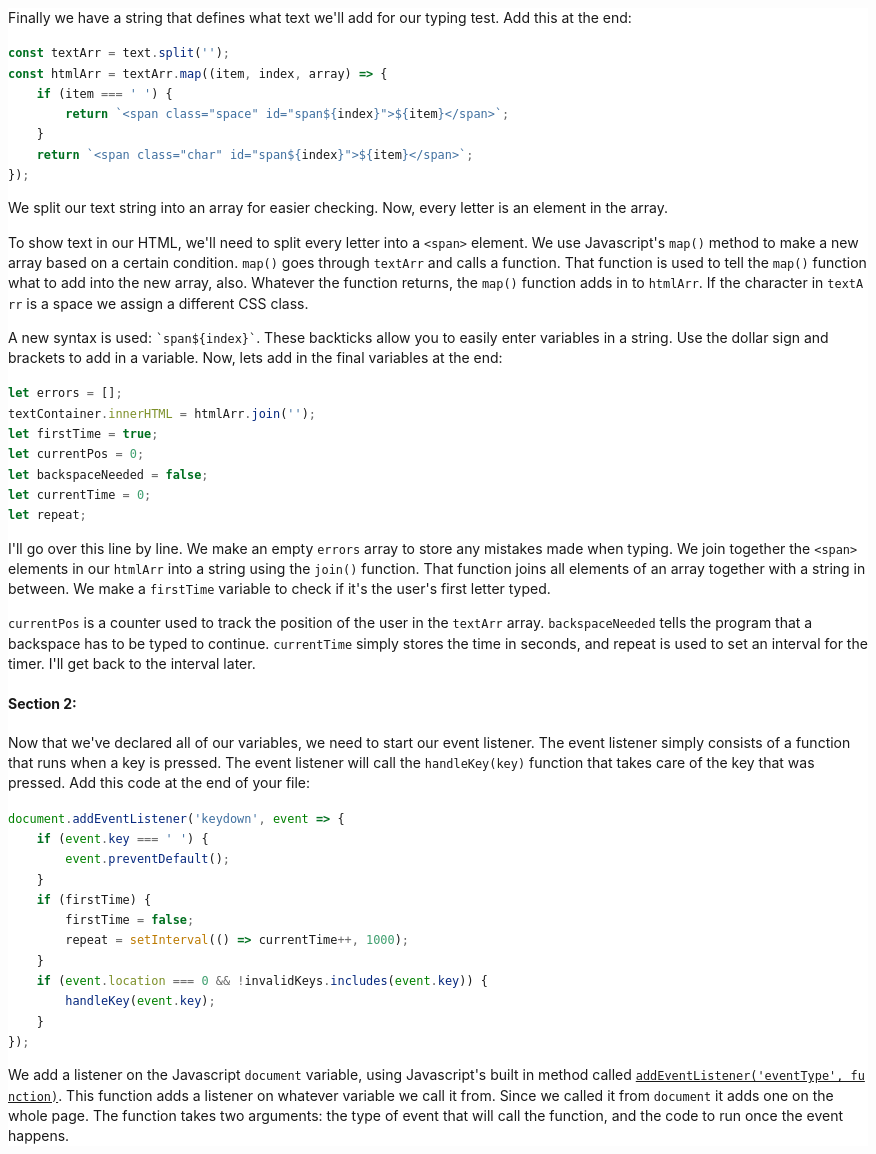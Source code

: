 Finally we have a string that defines what text we'll add for our typing test. Add this at the end:
```javascript
const textArr = text.split('');
const htmlArr = textArr.map((item, index, array) => {
    if (item === ' ') {
        return `<span class="space" id="span${index}">${item}</span>`;
    }
    return `<span class="char" id="span${index}">${item}</span>`;
});
```
We split our text string into an array for easier checking. Now, every letter is an element in the array. 

To show text in our HTML, we'll need to split every letter into a ```<span>``` element. We use Javascript's ```map()``` method to make a new array based on a certain condition. ```map()``` goes through ```textArr``` and calls a function. That function is used to tell the ```map()``` function what to add into the new array, also. Whatever the function returns, the ```map()``` function adds in to ```htmlArr```. If the character in ```textArr``` is a space we assign a different CSS class. 

A new syntax is used: ``` `span${index}` ```. These backticks allow you to easily enter variables in a string. Use the dollar sign and brackets to add in a variable. Now, lets add in the final variables at the end:
```javascript
let errors = [];
textContainer.innerHTML = htmlArr.join('');
let firstTime = true;
let currentPos = 0;
let backspaceNeeded = false;
let currentTime = 0;
let repeat;
```
I'll go over this line by line. We make an empty ```errors``` array to store any mistakes made when typing. We join together the ```<span>``` elements in our ```htmlArr``` into a string using the ```join()``` function. That function joins all elements of an array together with a string in between. We make a ```firstTime``` variable to check if it's the user's first letter typed. 

```currentPos``` is a counter used to track the position of the user in the ```textArr``` array. ```backspaceNeeded``` tells the program that a backspace has to be typed to continue. ```currentTime``` simply stores the time in seconds, and repeat is used to set an interval for the timer. I'll get back to the interval later.

#### Section 2: 
Now that we've declared all of our variables, we need to start our event listener. The event listener simply consists of a function that runs when a key is pressed. The event listener will call the ```handleKey(key)``` function that takes care of the key that was pressed. Add this code at the end of your file:
```javascript
document.addEventListener('keydown', event => {
    if (event.key === ' ') {
        event.preventDefault();
    }
    if (firstTime) {
        firstTime = false;
        repeat = setInterval(() => currentTime++, 1000);
    }
    if (event.location === 0 && !invalidKeys.includes(event.key)) {
        handleKey(event.key);
    }
});
```
We add a listener on the Javascript ```document``` variable, using Javascript's built in method called [```addEventListener('eventType', function)```](https://www.w3schools.com/jsref/met_element_addeventlistener.asp). This function adds a listener on whatever variable we call it from. Since we called it from ```document``` it adds one on the whole page. The function takes two arguments: the type of event that will call the function, and the code to run once the event happens. 
